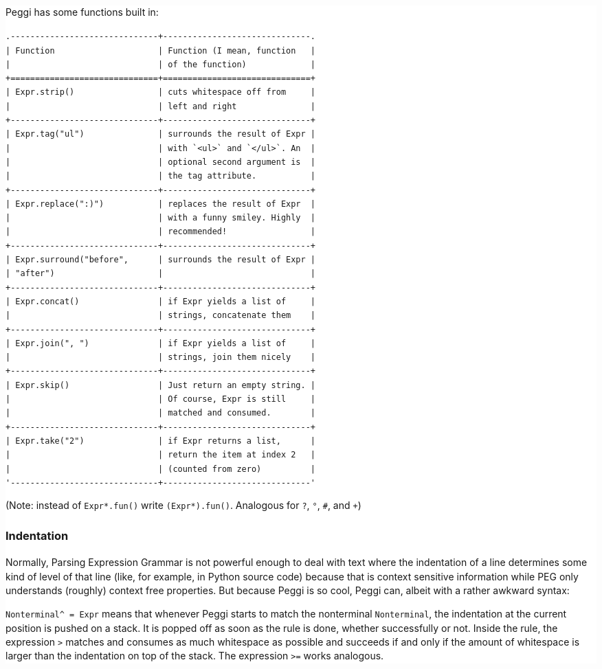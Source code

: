 Peggi has some functions built in:

```
.------------------------------+------------------------------.
| Function                     | Function (I mean, function   |
|                              | of the function)             |
+==============================+==============================+
| Expr.strip()                 | cuts whitespace off from     |
|                              | left and right               |
+------------------------------+------------------------------+
| Expr.tag("ul")               | surrounds the result of Expr |
|                              | with `<ul>` and `</ul>`. An  |
|                              | optional second argument is  |
|                              | the tag attribute.           |
+------------------------------+------------------------------+
| Expr.replace(":)")           | replaces the result of Expr  |
|                              | with a funny smiley. Highly  |
|                              | recommended!                 |
+------------------------------+------------------------------+
| Expr.surround("before",      | surrounds the result of Expr |
| "after")                     |                              |
+------------------------------+------------------------------+
| Expr.concat()                | if Expr yields a list of     |
|                              | strings, concatenate them    |
+------------------------------+------------------------------+
| Expr.join(", ")              | if Expr yields a list of     |
|                              | strings, join them nicely    |
+------------------------------+------------------------------+
| Expr.skip()                  | Just return an empty string. |
|                              | Of course, Expr is still     |
|                              | matched and consumed.        |
+------------------------------+------------------------------+
| Expr.take("2")               | if Expr returns a list,      |
|                              | return the item at index 2   |
|                              | (counted from zero)          |
'------------------------------+------------------------------'
```

(Note: instead of `Expr*.fun()` write `(Expr*).fun()`. Analogous for `?`, `°`, `#`, and `+`)

### Indentation
Normally, Parsing Expression Grammar is not powerful enough to deal with text where the
indentation of a line determines some kind of level of that line (like, for example, in
Python source code) because that is context sensitive information while PEG only
understands (roughly) context free properties.
But because Peggi is so cool, Peggi can, albeit with a rather awkward syntax:

`Nonterminal^ = Expr` means that whenever Peggi starts to match the nonterminal
`Nonterminal`, the indentation at the current position is pushed on a stack. It is
popped off as soon as the rule is done, whether successfully or not. Inside the rule,
the expression `>` matches and consumes as much whitespace as possible and succeeds if
and only if the amount of whitespace is larger than the indentation on top of the
stack. The expression `>=` works analogous.
